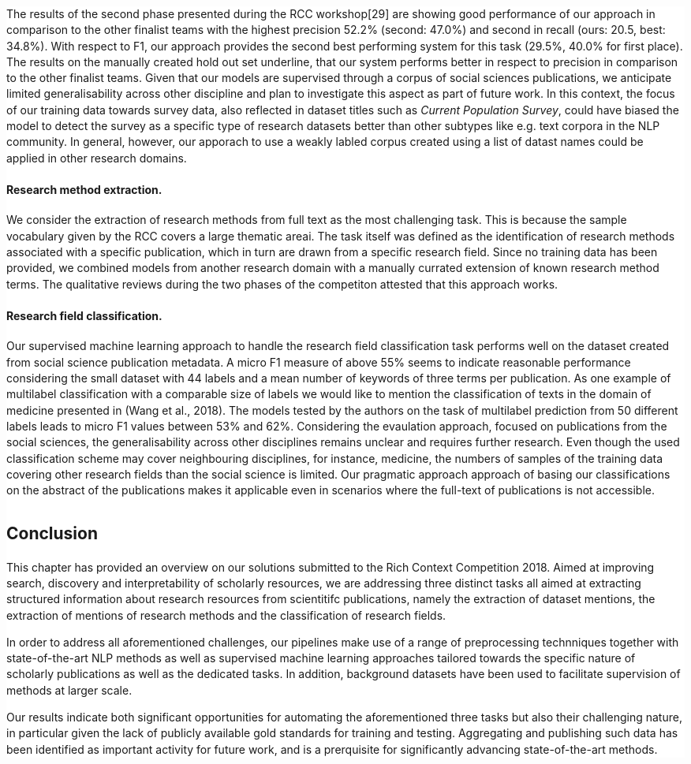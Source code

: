 The results of the second phase presented during the RCC workshop[29] are showing good performance of our approach in comparison to the other finalist teams with the highest precision 52.2% (second: 47.0%) and second in recall (ours: 20.5, best: 34.8%). With respect to F1, our approach provides the second best performing system for this task (29.5%, 40.0% for first place). The results on the manually created hold out set underline, that our system performs better in respect to precision in comparison to the other finalist teams. Given that our models are supervised through a corpus of social sciences publications, we anticipate limited generalisability across other discipline and plan to investigate this aspect as part of future work. In this context, the focus of our training data towards survey data, also reflected in dataset titles such as *Current Population Survey*, could have biased the model to detect the survey as a specific type of research datasets better than other subtypes like e.g. text corpora in the NLP community. In general, however, our apporach to use a weakly labled corpus created using a list of datast names could be applied in other research domains.

#### Research method extraction.

We consider the extraction of research methods from full text as the most challenging task. This is because the sample vocabulary given by the RCC covers a large thematic areai. The task itself was defined as the identification of research methods associated with a specific publication, which in turn are drawn from a specific research field. Since no training data has been provided, we combined models from another research domain with a manually currated extension of known research method terms. The qualitative reviews during the two phases of the competiton attested that this approach works.

#### Research field classification.

Our supervised machine learning approach to handle the research field classification task performs well on the dataset created from social science publication metadata. A micro F1 measure of above 55% seems to indicate reasonable performance considering the small dataset with 44 labels and a mean number of keywords of three terms per publication. As one example of multilabel classification with a comparable size of labels we would like to mention the classification of texts in the domain of medicine presented in (Wang et al., 2018). The models tested by the authors on the task of multilabel prediction from 50 different labels leads to micro F1 values between 53% and 62%.
Considering the evaulation approach, focused on publications from the social sciences, the generalisability across other disciplines remains unclear and requires further research. Even though the used classification scheme may cover neighbouring disciplines, for instance, medicine, the numbers of samples of the training data covering other research fields than the social science is limited. Our pragmatic approach approach of basing our classifications on the abstract of the publications makes it applicable even in scenarios where the full-text of publications is not accessible.

Conclusion
----------

This chapter has provided an overview on our solutions submitted to the Rich Context Competition 2018. Aimed at improving search, discovery and interpretability of scholarly resources, we are addressing three distinct tasks all aimed at extracting structured information about research resources from scientitifc publications, namely the extraction of dataset mentions, the extraction of mentions of research methods and the classification of research fields.

In order to address all aforementioned challenges, our pipelines make use of a range of preprocessing technniques together with state-of-the-art NLP methods as well as supervised machine learning approaches tailored towards the specific nature of scholarly publications as well as the dedicated tasks. In addition, background datasets have been used to facilitate supervision of methods at larger scale.

Our results indicate both significant opportunities for automating the aforementioned three tasks but also their challenging nature, in particular given the lack of publicly available gold standards for training and testing. Aggregating and publishing such data has been identified as important activity for future work, and is a prerquisite for significantly advancing state-of-the-art methods.
